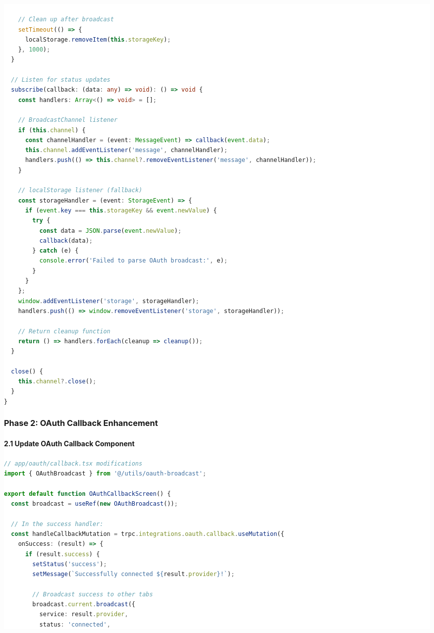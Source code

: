 ```typescript
    
    // Clean up after broadcast
    setTimeout(() => {
      localStorage.removeItem(this.storageKey);
    }, 1000);
  }
  
  // Listen for status updates
  subscribe(callback: (data: any) => void): () => void {
    const handlers: Array<() => void> = [];
    
    // BroadcastChannel listener
    if (this.channel) {
      const channelHandler = (event: MessageEvent) => callback(event.data);
      this.channel.addEventListener('message', channelHandler);
      handlers.push(() => this.channel?.removeEventListener('message', channelHandler));
    }
    
    // localStorage listener (fallback)
    const storageHandler = (event: StorageEvent) => {
      if (event.key === this.storageKey && event.newValue) {
        try {
          const data = JSON.parse(event.newValue);
          callback(data);
        } catch (e) {
          console.error('Failed to parse OAuth broadcast:', e);
        }
      }
    };
    window.addEventListener('storage', storageHandler);
    handlers.push(() => window.removeEventListener('storage', storageHandler));
    
    // Return cleanup function
    return () => handlers.forEach(cleanup => cleanup());
  }
  
  close() {
    this.channel?.close();
  }
}
```

### Phase 2: OAuth Callback Enhancement

#### 2.1 Update OAuth Callback Component
```typescript
// app/oauth/callback.tsx modifications
import { OAuthBroadcast } from '@/utils/oauth-broadcast';

export default function OAuthCallbackScreen() {
  const broadcast = useRef(new OAuthBroadcast());
  
  // In the success handler:
  const handleCallbackMutation = trpc.integrations.oauth.callback.useMutation({
    onSuccess: (result) => {
      if (result.success) {
        setStatus('success');
        setMessage(`Successfully connected ${result.provider}!`);
        
        // Broadcast success to other tabs
        broadcast.current.broadcast({
          service: result.provider,
          status: 'connected',
```